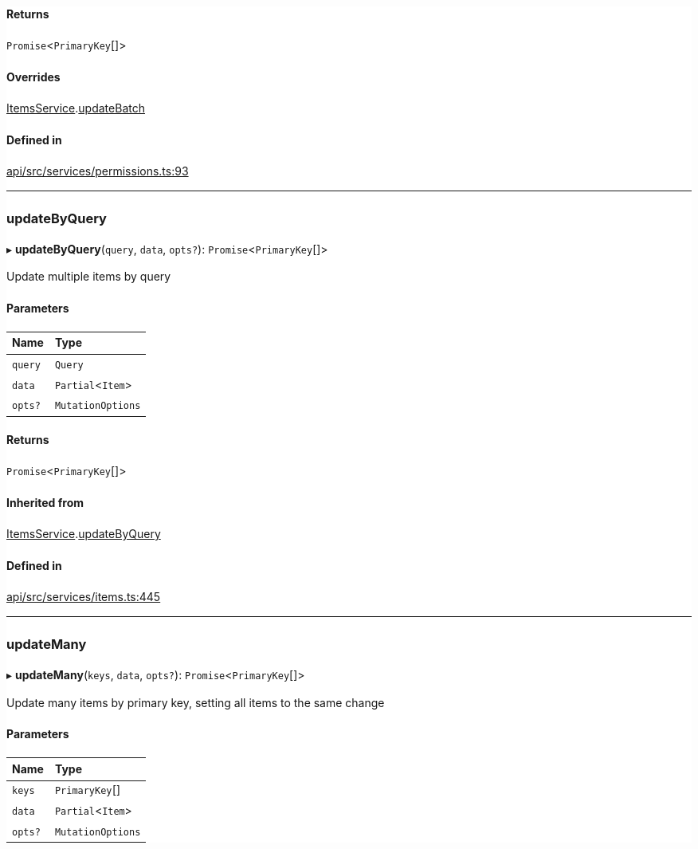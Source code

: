 #### Returns

`Promise`<`PrimaryKey`[]\>

#### Overrides

[ItemsService](services.ItemsService.md).[updateBatch](services.ItemsService.md#updatebatch)

#### Defined in

[api/src/services/permissions.ts:93](https://github.com/directus/directus/blob/9368dbd0c/api/src/services/permissions.ts#L93)

___

### updateByQuery

▸ **updateByQuery**(`query`, `data`, `opts?`): `Promise`<`PrimaryKey`[]\>

Update multiple items by query

#### Parameters

| Name | Type |
| :------ | :------ |
| `query` | `Query` |
| `data` | `Partial`<`Item`\> |
| `opts?` | `MutationOptions` |

#### Returns

`Promise`<`PrimaryKey`[]\>

#### Inherited from

[ItemsService](services.ItemsService.md).[updateByQuery](services.ItemsService.md#updatebyquery)

#### Defined in

[api/src/services/items.ts:445](https://github.com/directus/directus/blob/9368dbd0c/api/src/services/items.ts#L445)

___

### updateMany

▸ **updateMany**(`keys`, `data`, `opts?`): `Promise`<`PrimaryKey`[]\>

Update many items by primary key, setting all items to the same change

#### Parameters

| Name | Type |
| :------ | :------ |
| `keys` | `PrimaryKey`[] |
| `data` | `Partial`<`Item`\> |
| `opts?` | `MutationOptions` |
